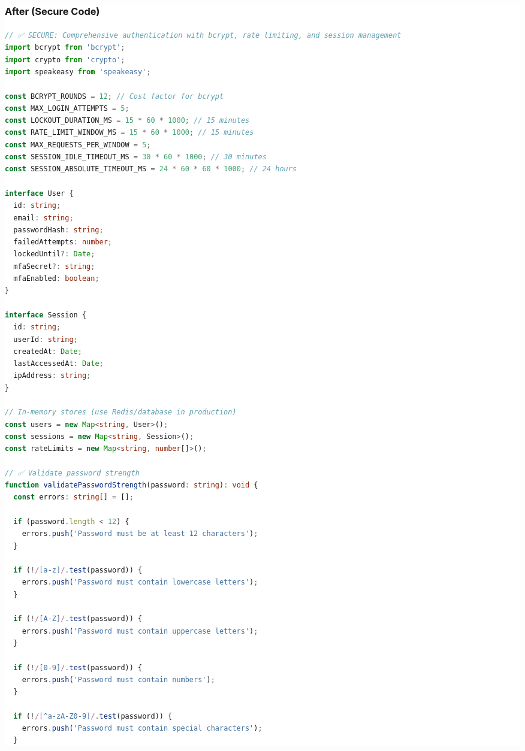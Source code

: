 ### After (Secure Code)

```typescript
// ✅ SECURE: Comprehensive authentication with bcrypt, rate limiting, and session management
import bcrypt from 'bcrypt';
import crypto from 'crypto';
import speakeasy from 'speakeasy';

const BCRYPT_ROUNDS = 12; // Cost factor for bcrypt
const MAX_LOGIN_ATTEMPTS = 5;
const LOCKOUT_DURATION_MS = 15 * 60 * 1000; // 15 minutes
const RATE_LIMIT_WINDOW_MS = 15 * 60 * 1000; // 15 minutes
const MAX_REQUESTS_PER_WINDOW = 5;
const SESSION_IDLE_TIMEOUT_MS = 30 * 60 * 1000; // 30 minutes
const SESSION_ABSOLUTE_TIMEOUT_MS = 24 * 60 * 60 * 1000; // 24 hours

interface User {
  id: string;
  email: string;
  passwordHash: string;
  failedAttempts: number;
  lockedUntil?: Date;
  mfaSecret?: string;
  mfaEnabled: boolean;
}

interface Session {
  id: string;
  userId: string;
  createdAt: Date;
  lastAccessedAt: Date;
  ipAddress: string;
}

// In-memory stores (use Redis/database in production)
const users = new Map<string, User>();
const sessions = new Map<string, Session>();
const rateLimits = new Map<string, number[]>();

// ✅ Validate password strength
function validatePasswordStrength(password: string): void {
  const errors: string[] = [];

  if (password.length < 12) {
    errors.push('Password must be at least 12 characters');
  }

  if (!/[a-z]/.test(password)) {
    errors.push('Password must contain lowercase letters');
  }

  if (!/[A-Z]/.test(password)) {
    errors.push('Password must contain uppercase letters');
  }

  if (!/[0-9]/.test(password)) {
    errors.push('Password must contain numbers');
  }

  if (!/[^a-zA-Z0-9]/.test(password)) {
    errors.push('Password must contain special characters');
  }

```